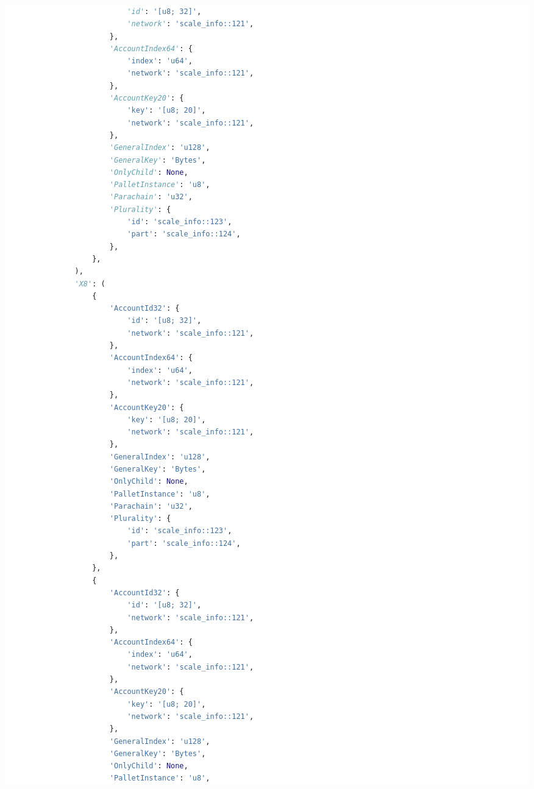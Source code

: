 ```python
                            'id': '[u8; 32]',
                            'network': 'scale_info::121',
                        },
                        'AccountIndex64': {
                            'index': 'u64',
                            'network': 'scale_info::121',
                        },
                        'AccountKey20': {
                            'key': '[u8; 20]',
                            'network': 'scale_info::121',
                        },
                        'GeneralIndex': 'u128',
                        'GeneralKey': 'Bytes',
                        'OnlyChild': None,
                        'PalletInstance': 'u8',
                        'Parachain': 'u32',
                        'Plurality': {
                            'id': 'scale_info::123',
                            'part': 'scale_info::124',
                        },
                    },
                ),
                'X8': (
                    {
                        'AccountId32': {
                            'id': '[u8; 32]',
                            'network': 'scale_info::121',
                        },
                        'AccountIndex64': {
                            'index': 'u64',
                            'network': 'scale_info::121',
                        },
                        'AccountKey20': {
                            'key': '[u8; 20]',
                            'network': 'scale_info::121',
                        },
                        'GeneralIndex': 'u128',
                        'GeneralKey': 'Bytes',
                        'OnlyChild': None,
                        'PalletInstance': 'u8',
                        'Parachain': 'u32',
                        'Plurality': {
                            'id': 'scale_info::123',
                            'part': 'scale_info::124',
                        },
                    },
                    {
                        'AccountId32': {
                            'id': '[u8; 32]',
                            'network': 'scale_info::121',
                        },
                        'AccountIndex64': {
                            'index': 'u64',
                            'network': 'scale_info::121',
                        },
                        'AccountKey20': {
                            'key': '[u8; 20]',
                            'network': 'scale_info::121',
                        },
                        'GeneralIndex': 'u128',
                        'GeneralKey': 'Bytes',
                        'OnlyChild': None,
                        'PalletInstance': 'u8',
```